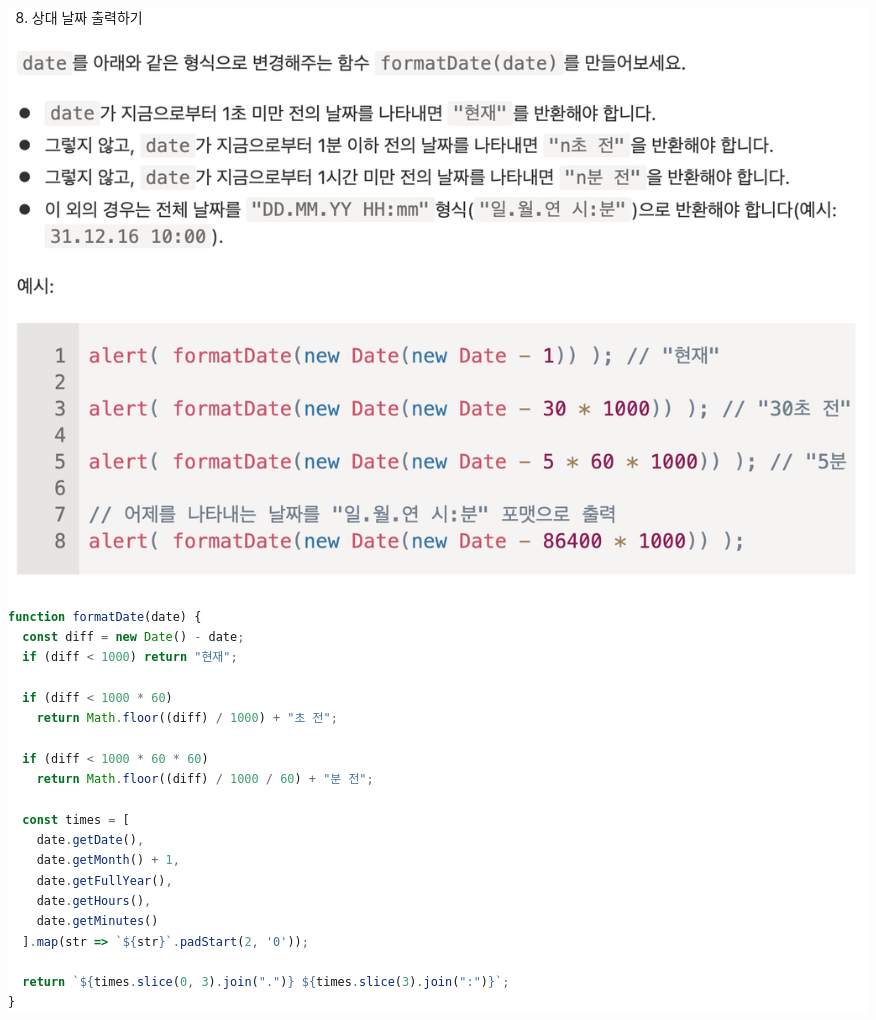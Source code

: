 8. 상대 날짜 출력하기

![](./images/46.png)

```js
function formatDate(date) {
  const diff = new Date() - date;
  if (diff < 1000) return "현재";

  if (diff < 1000 * 60)
    return Math.floor((diff) / 1000) + "초 전";

  if (diff < 1000 * 60 * 60)
    return Math.floor((diff) / 1000 / 60) + "분 전";

  const times = [
    date.getDate(),
    date.getMonth() + 1,
    date.getFullYear(),
    date.getHours(),
    date.getMinutes()
  ].map(str => `${str}`.padStart(2, '0'));
  
  return `${times.slice(0, 3).join(".")} ${times.slice(3).join(":")}`;
}
```
